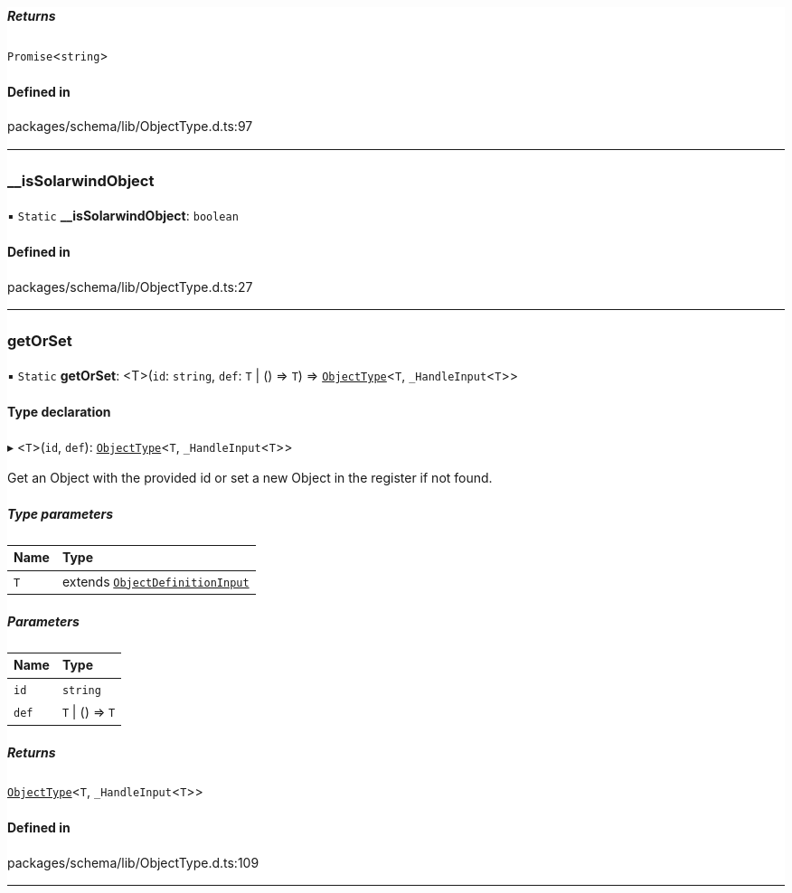 ##### Returns

`Promise`<`string`\>

#### Defined in

packages/schema/lib/ObjectType.d.ts:97

___

### \_\_isSolarwindObject

▪ `Static` **\_\_isSolarwindObject**: `boolean`

#### Defined in

packages/schema/lib/ObjectType.d.ts:27

___

### getOrSet

▪ `Static` **getOrSet**: <T\>(`id`: `string`, `def`: `T` \| () => `T`) => [`ObjectType`](Solarwind.ObjectType.md)<`T`, `_HandleInput`<`T`\>\>

#### Type declaration

▸ <`T`\>(`id`, `def`): [`ObjectType`](Solarwind.ObjectType.md)<`T`, `_HandleInput`<`T`\>\>

Get an Object with the provided id
   or set a new Object in the register if not found.

##### Type parameters

| Name | Type |
| :------ | :------ |
| `T` | extends [`ObjectDefinitionInput`](../interfaces/Solarwind.ObjectDefinitionInput.md) |

##### Parameters

| Name | Type |
| :------ | :------ |
| `id` | `string` |
| `def` | `T` \| () => `T` |

##### Returns

[`ObjectType`](Solarwind.ObjectType.md)<`T`, `_HandleInput`<`T`\>\>

#### Defined in

packages/schema/lib/ObjectType.d.ts:109

___
